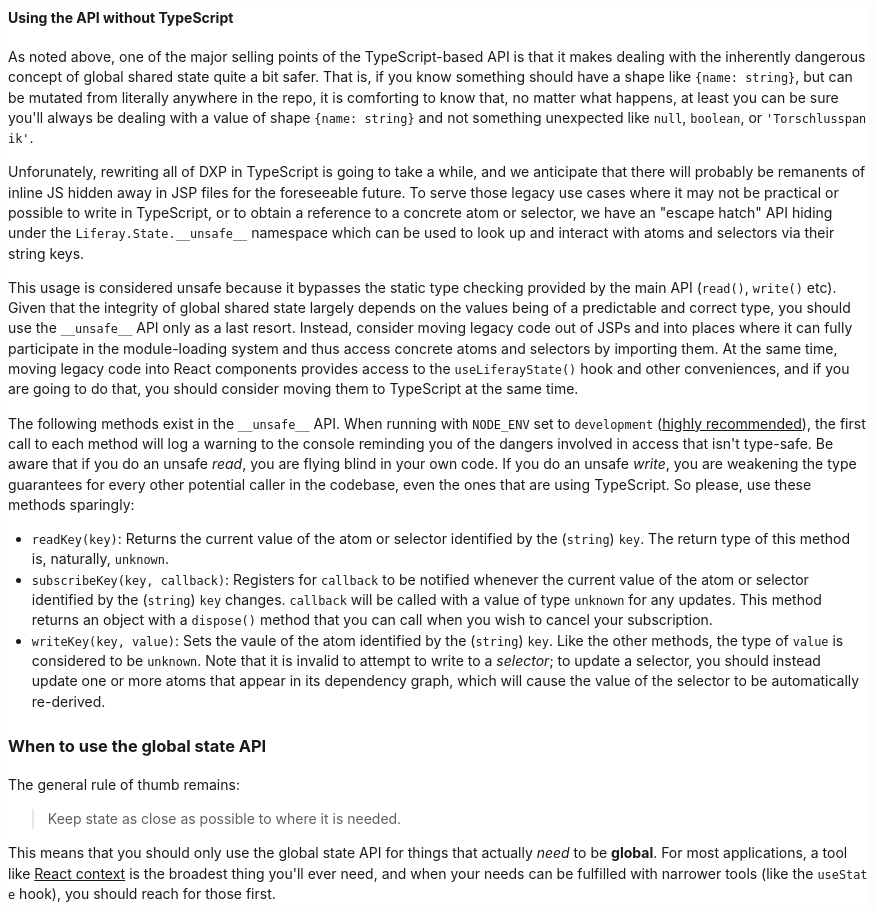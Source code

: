 #### Using the API without TypeScript

As noted above, one of the major selling points of the TypeScript-based API is that it makes dealing with the inherently dangerous concept of global shared state quite a bit safer. That is, if you know something should have a shape like `{name: string}`, but can be mutated from literally anywhere in the repo, it is comforting to know that, no matter what happens, at least you can be sure you'll always be dealing with a value of shape `{name: string}` and not something unexpected like `null`, `boolean`, or `'Torschlusspanik'`.

Unforunately, rewriting all of DXP in TypeScript is going to take a while, and we anticipate that there will probably be remanents of inline JS hidden away in JSP files for the foreseeable future. To serve those legacy use cases where it may not be practical or possible to write in TypeScript, or to obtain a reference to a concrete atom or selector, we have an "escape hatch" API hiding under the `Liferay.State.__unsafe__` namespace which can be used to look up and interact with atoms and selectors via their string keys.

This usage is considered unsafe because it bypasses the static type checking provided by the main API (`read()`, `write()` etc). Given that the integrity of global shared state largely depends on the values being of a predictable and correct type, you should use the `__unsafe__` API only as a last resort. Instead, consider moving legacy code out of JSPs and into places where it can fully participate in the module-loading system and thus access concrete atoms and selectors by importing them. At the same time, moving legacy code into React components provides access to the `useLiferayState()` hook and other conveniences, and if you are going to do that, you should consider moving them to TypeScript at the same time.

The following methods exist in the `__unsafe__` API. When running with `NODE_ENV` set to `development` ([highly recommended](./environment.md)), the first call to each method will log a warning to the console reminding you of the dangers involved in access that isn't type-safe. Be aware that if you do an unsafe _read_, you are flying blind in your own code. If you do an unsafe _write_, you are weakening the type guarantees for every other potential caller in the codebase, even the ones that are using TypeScript. So please, use these methods sparingly:

-   `readKey(key)`: Returns the current value of the atom or selector identified by the (`string`) `key`. The return type of this method is, naturally, `unknown`.
-   `subscribeKey(key, callback)`: Registers for `callback` to be notified whenever the current value of the atom or selector identified by the (`string`) `key` changes. `callback` will be called with a value of type `unknown` for any updates. This method returns an object with a `dispose()` method that you can call when you wish to cancel your subscription.
-   `writeKey(key, value)`: Sets the vaule of the atom identified by the (`string`) `key`. Like the other methods, the type of `value` is considered to be `unknown`. Note that it is invalid to attempt to write to a _selector_; to update a selector, you should instead update one or more atoms that appear in its dependency graph, which will cause the value of the selector to be automatically re-derived.

### When to use the global state API

The general rule of thumb remains:

> Keep state as close as possible to where it is needed.

This means that you should only use the global state API for things that actually _need_ to be **global**. For most applications, a tool like [React context](https://reactjs.org/docs/context.html) is the broadest thing you'll ever need, and when your needs can be fulfilled with narrower tools (like the `useState` hook), you should reach for those first.
